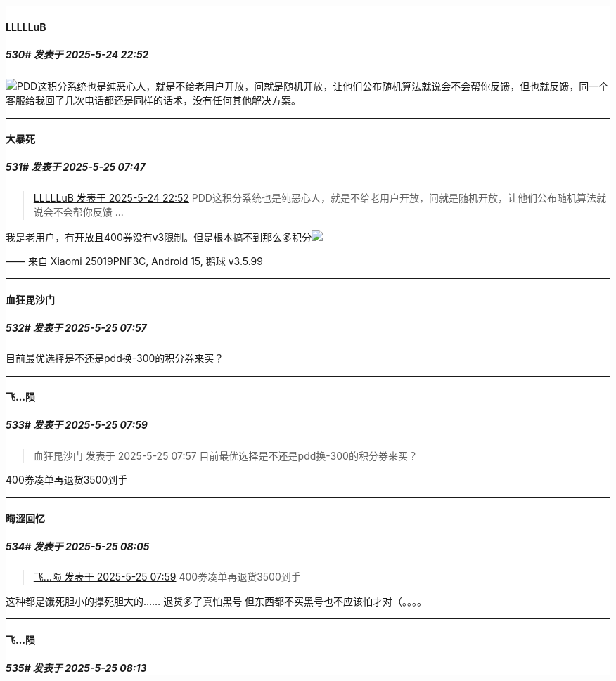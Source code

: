
*****

####  LLLLLuB  
##### 530#       发表于 2025-5-24 22:52

<img src="https://static.stage1st.com/image/smiley/face2017/002.png" referrerpolicy="no-referrer">PDD这积分系统也是纯恶心人，就是不给老用户开放，问就是随机开放，让他们公布随机算法就说会不会帮你反馈，但也就反馈，同一个客服给我回了几次电话都还是同样的话术，没有任何其他解决方案。


*****

####  大暴死  
##### 531#       发表于 2025-5-25 07:47

<blockquote><a href="httphttps://stage1st.com/2b/forum.php?mod=redirect&amp;goto=findpost&amp;pid=67848123&amp;ptid=2251312" target="_blank">LLLLLuB 发表于 2025-5-24 22:52</a>
PDD这积分系统也是纯恶心人，就是不给老用户开放，问就是随机开放，让他们公布随机算法就说会不会帮你反馈 ...</blockquote>
我是老用户，有开放且400券没有v3限制。但是根本搞不到那么多积分<img src="https://static.stage1st.com/image/smiley/face2017/037.png" referrerpolicy="no-referrer">

—— 来自 Xiaomi 25019PNF3C, Android 15, [鹅球](https://www.pgyer.com/GcUxKd4w) v3.5.99


*****

####  血狂毘沙门  
##### 532#       发表于 2025-5-25 07:57

目前最优选择是不还是pdd换-300的积分券来买？

*****

####  飞…陨  
##### 533#       发表于 2025-5-25 07:59

<blockquote>血狂毘沙门 发表于 2025-5-25 07:57
目前最优选择是不还是pdd换-300的积分券来买？</blockquote>
400券凑单再退货3500到手


*****

####  晦涩回忆  
##### 534#       发表于 2025-5-25 08:05

<blockquote><a href="httphttps://stage1st.com/2b/forum.php?mod=redirect&amp;goto=findpost&amp;pid=67848853&amp;ptid=2251312" target="_blank">飞…陨 发表于 2025-5-25 07:59</a>
400券凑单再退货3500到手</blockquote>
这种都是饿死胆小的撑死胆大的…… 
退货多了真怕黑号
但东西都不买黑号也不应该怕才对（。。。。


*****

####  飞…陨  
##### 535#       发表于 2025-5-25 08:13
